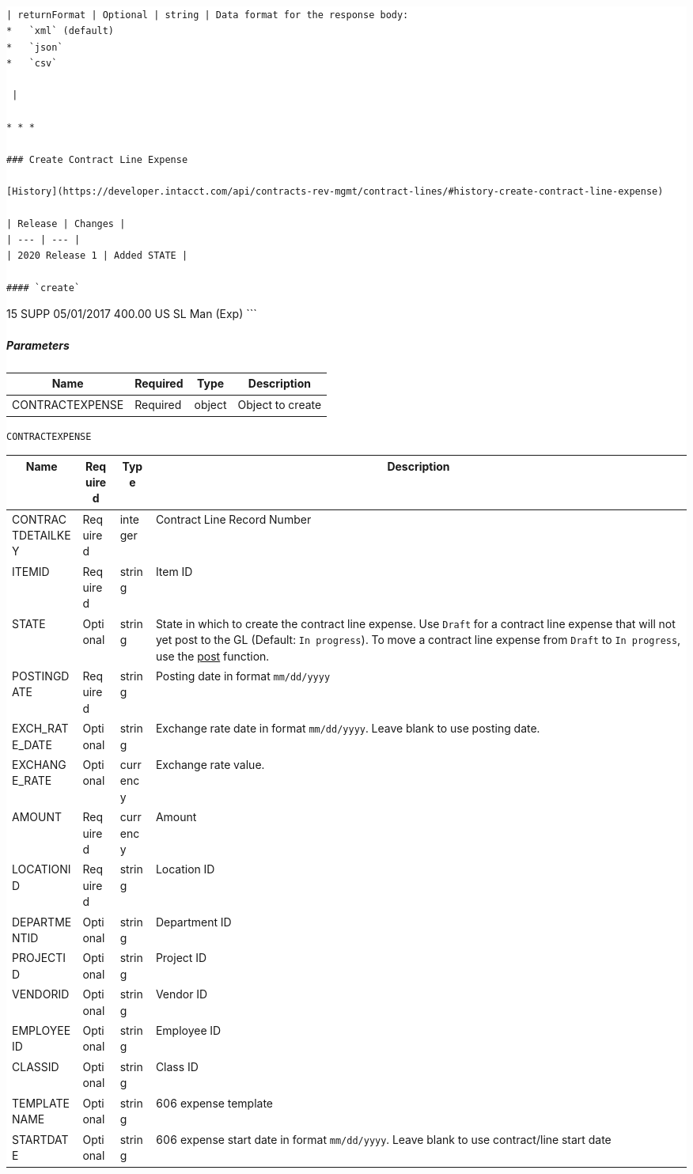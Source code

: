 ```
| returnFormat | Optional | string | Data format for the response body:
*   `xml` (default)
*   `json`
*   `csv`

 |

* * *

### Create Contract Line Expense

[History](https://developer.intacct.com/api/contracts-rev-mgmt/contract-lines/#history-create-contract-line-expense)

| Release | Changes |
| --- | --- |
| 2020 Release 1 | Added STATE |

#### `create`

```
<create>
    <CONTRACTEXPENSE>
        <CONTRACTDETAILKEY>15</CONTRACTDETAILKEY>
        <ITEMID>SUPP</ITEMID>
        <POSTINGDATE>05/01/2017</POSTINGDATE>
        <AMOUNT>400.00</AMOUNT>
        <LOCATIONID>US</LOCATIONID>
        <TEMPLATENAME>SL Man (Exp)</TEMPLATENAME>
    </CONTRACTEXPENSE>
</create>
```

##### Parameters

| Name | Required | Type | Description |
| --- | --- | --- | --- |
| CONTRACTEXPENSE | Required | object | Object to create |

`CONTRACTEXPENSE`

| Name | Required | Type | Description |
| --- | --- | --- | --- |
| CONTRACTDETAILKEY | Required | integer | Contract Line Record Number |
| ITEMID | Required | string | Item ID |
| STATE | Optional | string | State in which to create the contract line expense. Use `Draft` for a contract line expense that will not yet post to the GL (Default: `In progress`). To move a contract line expense from `Draft` to `In progress`, use the [post](https://developer.intacct.com/api/contracts-rev-mgmt/contract-lines/#post-contract-line-expense) function. |
| POSTINGDATE | Required | string | Posting date in format `mm/dd/yyyy` |
| EXCH\_RATE\_DATE | Optional | string | Exchange rate date in format `mm/dd/yyyy`. Leave blank to use posting date. |
| EXCHANGE\_RATE | Optional | currency | Exchange rate value. |
| AMOUNT | Required | currency | Amount |
| LOCATIONID | Required | string | Location ID |
| DEPARTMENTID | Optional | string | Department ID |
| PROJECTID | Optional | string | Project ID |
| VENDORID | Optional | string | Vendor ID |
| EMPLOYEEID | Optional | string | Employee ID |
| CLASSID | Optional | string | Class ID |
| TEMPLATENAME | Optional | string | 606 expense template |
| STARTDATE | Optional | string | 606 expense start date in format `mm/dd/yyyy`. Leave blank to use contract/line start date |
```